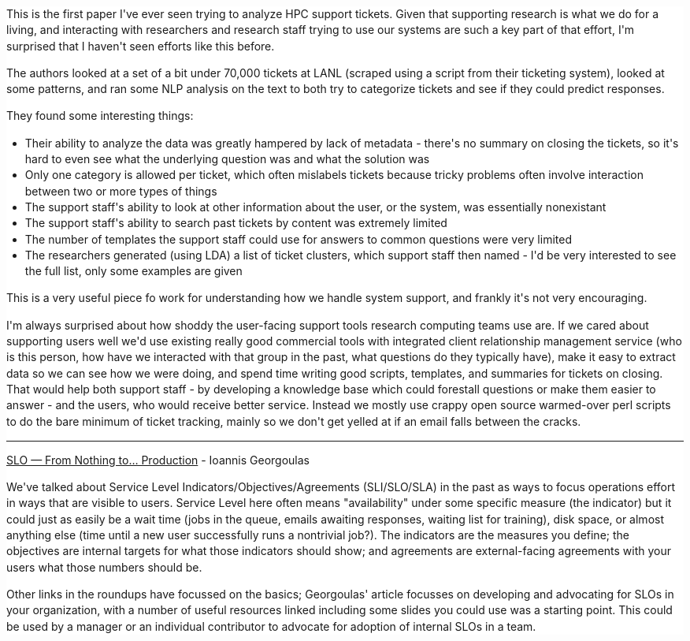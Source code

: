 This is the first paper I've ever seen trying to analyze HPC support tickets. Given that supporting research is what we do for a living, and interacting with researchers and research staff trying to use our systems are such a key part of that effort, I'm surprised that I haven't seen efforts like this before.

The authors looked at a set of a bit under 70,000 tickets at LANL (scraped using a script from their ticketing system), looked at some patterns, and ran some NLP analysis on the text to both try to categorize tickets and see if they could predict responses.

They found some interesting things:


- Their ability to analyze the data was greatly hampered by lack of metadata - there's no summary on closing the tickets, so it's hard to even see what the underlying question was and what the solution was
- Only one category is allowed per ticket, which often mislabels tickets because tricky problems often involve interaction between two or more types of things
- The support staff's ability to look at other information about the user, or the system, was essentially nonexistant
- The support staff's ability to search past tickets by content was extremely limited
- The number of templates the support staff could use for answers to common questions were very limited
- The researchers generated (using LDA) a list of ticket clusters, which support staff then named - I'd be very interested to see the full list, only some examples are given

This is a very useful piece fo work for understanding how we handle system support, and frankly it's not very encouraging.

I'm always surprised about how shoddy the user-facing support tools research computing teams use are. If we cared about supporting users well we'd use existing really good commercial tools with integrated client relationship management service (who is this person, how have we interacted with that group in the past, what questions do they typically have), make it easy to extract data so we can see how we were doing, and spend time writing good scripts, templates, and summaries for tickets on closing. That would help both support staff - by developing a knowledge base which could forestall questions or make them easier to answer - and the users, who would receive better service. Instead we mostly use crappy open source warmed-over perl scripts to do the bare minimum of ticket tracking, mainly so we don't get yelled at if an email falls between the cracks.


----------

[SLO — From Nothing to… Production](https://geototti21.medium.com/slo-from-nothing-to-production-91b8d4270bd5) - Ioannis Georgoulas

We've talked about Service Level Indicators/Objectives/Agreements (SLI/SLO/SLA) in the past as ways to focus operations effort in ways that are visible to users. Service Level here often means "availability" under some specific measure (the indicator) but it could just as easily be a wait time (jobs in the queue, emails awaiting responses, waiting list for training), disk space, or almost anything else (time until a new user successfully runs a nontrivial job?). The indicators are the measures you define; the objectives are internal targets for what those indicators should show; and agreements are external-facing agreements with your users what those numbers should be.

Other links in the roundups have focussed on the basics; Georgoulas' article focusses on developing and advocating for SLOs in your organization, with a number of useful resources linked including some slides you could use was a starting point. This could be used by a manager or an individual contributor to advocate for adoption of internal SLOs in a team.
